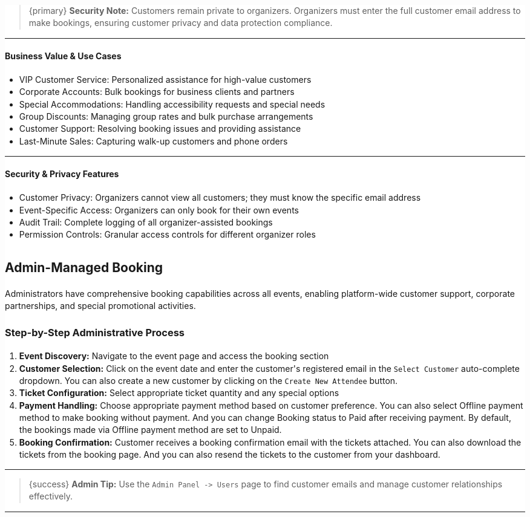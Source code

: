 
> {primary} **Security Note:** Customers remain private to organizers. Organizers must enter the full customer email address to make bookings, ensuring customer privacy and data protection compliance.

---

#### Business Value & Use Cases

- VIP Customer Service: Personalized assistance for high-value customers
- Corporate Accounts: Bulk bookings for business clients and partners
- Special Accommodations: Handling accessibility requests and special needs
- Group Discounts: Managing group rates and bulk purchase arrangements
- Customer Support: Resolving booking issues and providing assistance
- Last-Minute Sales: Capturing walk-up customers and phone orders

---

#### Security & Privacy Features

- Customer Privacy: Organizers cannot view all customers; they must know the specific email address
- Event-Specific Access: Organizers can only book for their own events
- Audit Trail: Complete logging of all organizer-assisted bookings
- Permission Controls: Granular access controls for different organizer roles



<a name="admin-booking-tickets"></a>
## Admin-Managed Booking

Administrators have comprehensive booking capabilities across all events, enabling platform-wide customer support, corporate partnerships, and special promotional activities.

### Step-by-Step Administrative Process

1. **Event Discovery:** Navigate to the event page and access the booking section
2. **Customer Selection:** Click on the event date and enter the customer's registered email in the `Select Customer` auto-complete dropdown. You can also create a new customer by clicking on the `Create New Attendee` button.
3. **Ticket Configuration:** Select appropriate ticket quantity and any special options
4. **Payment Handling:** Choose appropriate payment method based on customer preference. You can also select Offline payment method to make booking without payment. And you can change Booking status to Paid after receiving payment. By default, the bookings made via Offline payment method are set to Unpaid.
5. **Booking Confirmation:** Customer receives a booking confirmation email with the tickets attached. You can also download the tickets from the booking page. And you can also resend the tickets to the customer from your dashboard.

---

> {success} **Admin Tip:** Use the `Admin Panel -> Users` page to find customer emails and manage customer relationships effectively.

---
